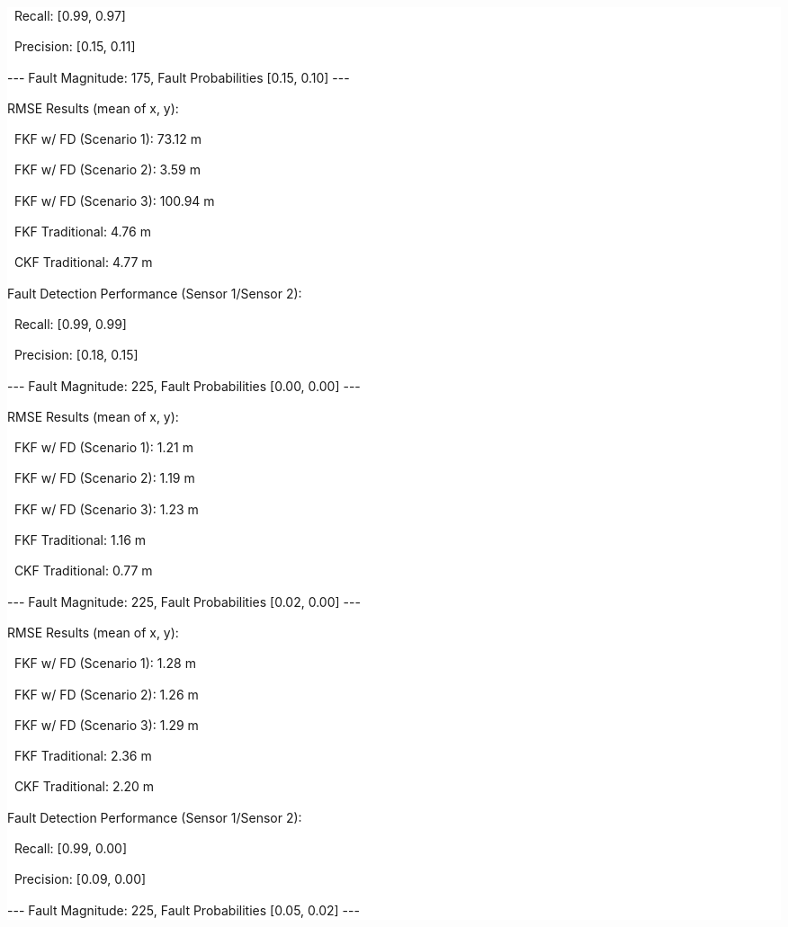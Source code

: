   Recall:    \[0.99, 0.97]

  Precision: \[0.15, 0.11]



--- Fault Magnitude: 175, Fault Probabilities \[0.15, 0.10] ---

RMSE Results (mean of x, y):

  FKF w/ FD (Scenario 1):  73.12 m

  FKF w/ FD (Scenario 2):  3.59 m

  FKF w/ FD (Scenario 3):  100.94 m

  FKF Traditional:         4.76 m

  CKF Traditional:         4.77 m

Fault Detection Performance (Sensor 1/Sensor 2):

  Recall:    \[0.99, 0.99]

  Precision: \[0.18, 0.15]



--- Fault Magnitude: 225, Fault Probabilities \[0.00, 0.00] ---

RMSE Results (mean of x, y):

  FKF w/ FD (Scenario 1):  1.21 m

  FKF w/ FD (Scenario 2):  1.19 m

  FKF w/ FD (Scenario 3):  1.23 m

  FKF Traditional:         1.16 m

  CKF Traditional:         0.77 m



--- Fault Magnitude: 225, Fault Probabilities \[0.02, 0.00] ---

RMSE Results (mean of x, y):

  FKF w/ FD (Scenario 1):  1.28 m

  FKF w/ FD (Scenario 2):  1.26 m

  FKF w/ FD (Scenario 3):  1.29 m

  FKF Traditional:         2.36 m

  CKF Traditional:         2.20 m

Fault Detection Performance (Sensor 1/Sensor 2):

  Recall:    \[0.99, 0.00]

  Precision: \[0.09, 0.00]



--- Fault Magnitude: 225, Fault Probabilities \[0.05, 0.02] ---

